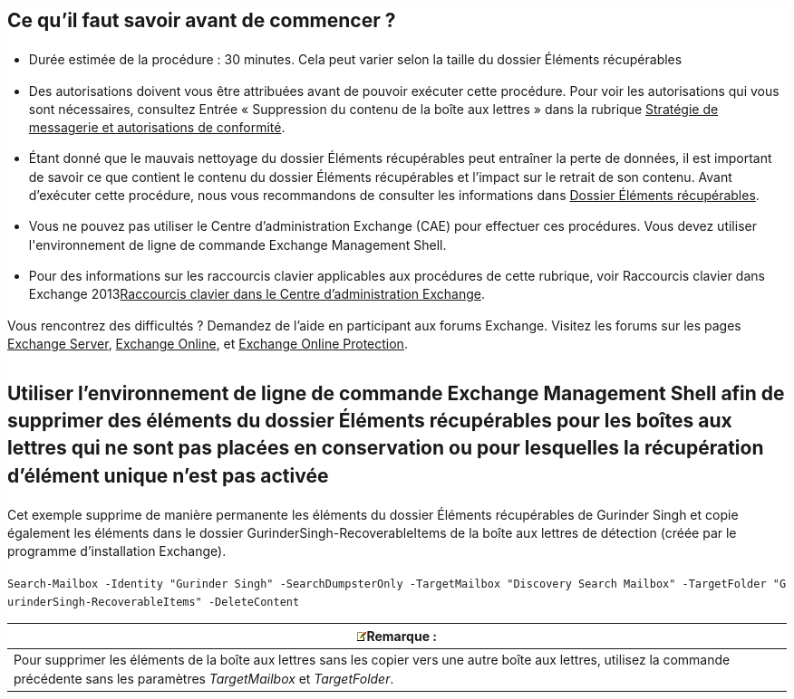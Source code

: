 ## Ce qu’il faut savoir avant de commencer ?

  - Durée estimée de la procédure : 30 minutes. Cela peut varier selon la taille du dossier Éléments récupérables

  - Des autorisations doivent vous être attribuées avant de pouvoir exécuter cette procédure. Pour voir les autorisations qui vous sont nécessaires, consultez Entrée « Suppression du contenu de la boîte aux lettres » dans la rubrique [Stratégie de messagerie et autorisations de conformité](messaging-policy-and-compliance-permissions-exchange-2013-help.md).

  - Étant donné que le mauvais nettoyage du dossier Éléments récupérables peut entraîner la perte de données, il est important de savoir ce que contient le contenu du dossier Éléments récupérables et l’impact sur le retrait de son contenu. Avant d’exécuter cette procédure, nous vous recommandons de consulter les informations dans [Dossier Éléments récupérables](recoverable-items-folder-exchange-2013-help.md).

  - Vous ne pouvez pas utiliser le Centre d’administration Exchange (CAE) pour effectuer ces procédures. Vous devez utiliser l'environnement de ligne de commande Exchange Management Shell.

  - Pour des informations sur les raccourcis clavier applicables aux procédures de cette rubrique, voir Raccourcis clavier dans Exchange 2013[Raccourcis clavier dans le Centre d’administration Exchange](keyboard-shortcuts-in-the-exchange-admin-center-exchange-online-protection-help.md).

Vous rencontrez des difficultés ? Demandez de l’aide en participant aux forums Exchange. Visitez les forums sur les pages [Exchange Server](https://go.microsoft.com/fwlink/p/?linkid=60612), [Exchange Online](https://go.microsoft.com/fwlink/p/?linkid=267542), et [Exchange Online Protection](https://go.microsoft.com/fwlink/p/?linkid=285351).

## Utiliser l’environnement de ligne de commande Exchange Management Shell afin de supprimer des éléments du dossier Éléments récupérables pour les boîtes aux lettres qui ne sont pas placées en conservation ou pour lesquelles la récupération d’élément unique n’est pas activée

Cet exemple supprime de manière permanente les éléments du dossier Éléments récupérables de Gurinder Singh et copie également les éléments dans le dossier GurinderSingh-RecoverableItems de la boîte aux lettres de détection (créée par le programme d’installation Exchange).

    Search-Mailbox -Identity "Gurinder Singh" -SearchDumpsterOnly -TargetMailbox "Discovery Search Mailbox" -TargetFolder "GurinderSingh-RecoverableItems" -DeleteContent

<table>
<thead>
<tr class="header">
<th><img src="images/JJ159664.note(EXCHG.150).gif" title="Remarque" alt="Remarque" />Remarque :</th>
</tr>
</thead>
<tbody>
<tr class="odd">
<td>Pour supprimer les éléments de la boîte aux lettres sans les copier vers une autre boîte aux lettres, utilisez la commande précédente sans les paramètres <em>TargetMailbox</em> et <em>TargetFolder</em>.</td>
</tr>
</tbody>
</table>
